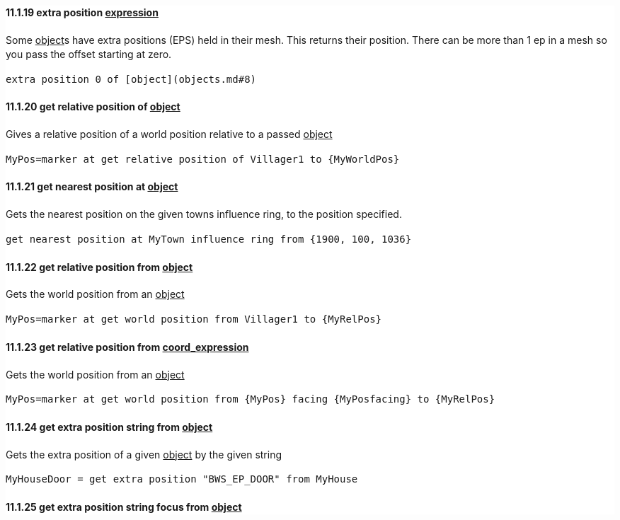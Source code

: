 <a name="11.1.19"></a>

#### <a name="11.1.19">11.1.19 extra position</a> [expression](expressions.md#12)

Some [object](objects.md#8)s have extra positions (EPS) held in their mesh. This returns their position. There can be more than 1 ep in a mesh so you pass the offset starting at zero.

<pre>extra position 0 of [object](objects.md#8)</pre>

<a name="11.1.20"></a>

#### <a name="11.1.20">11.1.20 get relative position of</a> [object](objects.md#8)

Gives a relative position of a world position relative to a passed [object](objects.md#8)

<pre>MyPos=marker at get relative position of Villager1 to {MyWorldPos}</pre>

<a name="11.1.21"></a>

#### <a name="11.1.21">11.1.21 get nearest position at</a> [object](objects.md#8)

Gets the nearest position on the given towns influence ring, to the position specified.

<pre>get nearest position at MyTown influence ring from {1900, 100, 1036}</pre>

<a name="11.1.22"></a>

#### <a name="11.1.22">11.1.22 get relative position from</a> [object](objects.md#8)

Gets the world position from an [object](objects.md#8)

<pre>MyPos=marker at get world position from Villager1 to {MyRelPos}</pre>

<a name="11.1.23"></a>

#### <a name="11.1.23">11.1.23 get relative position from</a> [coord_expression](position.md#11)

Gets the world position from an [object](objects.md#8)

<pre>MyPos=marker at get world position from {MyPos} facing {MyPosfacing} to {MyRelPos}</pre>

<a name="11.1.24"></a>

#### <a name="11.1.24">11.1.24 get extra position string from</a> [object](objects.md#8)

Gets the extra position of a given [object](objects.md#8) by the given string

<pre>MyHouseDoor = get extra position "BWS_EP_DOOR" from MyHouse</pre>

<a name="11.1.25"></a>

#### <a name="11.1.25">11.1.25 get extra position string focus from</a> [object](objects.md#8)
